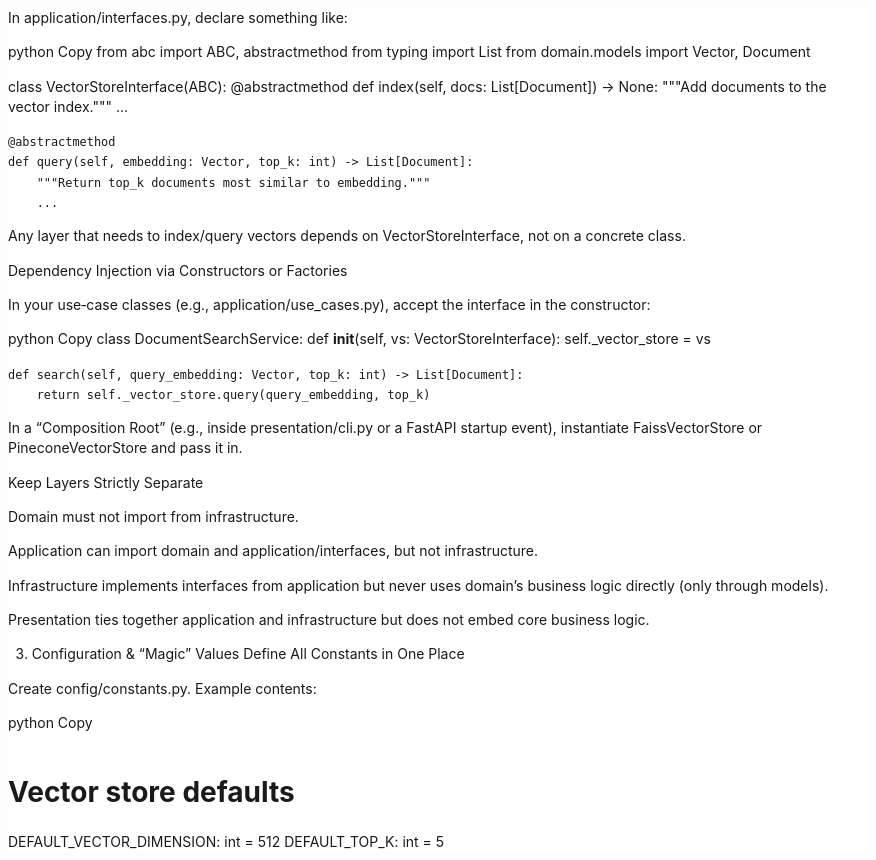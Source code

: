 In application/interfaces.py, declare something like:

python
Copy
from abc import ABC, abstractmethod
from typing import List
from domain.models import Vector, Document

class VectorStoreInterface(ABC):
    @abstractmethod
    def index(self, docs: List[Document]) -> None:
        """Add documents to the vector index."""
        ...

    @abstractmethod
    def query(self, embedding: Vector, top_k: int) -> List[Document]:
        """Return top_k documents most similar to embedding."""
        ...
Any layer that needs to index/query vectors depends on VectorStoreInterface, not on a concrete class.

Dependency Injection via Constructors or Factories

In your use‐case classes (e.g., application/use_cases.py), accept the interface in the constructor:

python
Copy
class DocumentSearchService:
    def __init__(self, vs: VectorStoreInterface):
        self._vector_store = vs

    def search(self, query_embedding: Vector, top_k: int) -> List[Document]:
        return self._vector_store.query(query_embedding, top_k)
In a “Composition Root” (e.g., inside presentation/cli.py or a FastAPI startup event), instantiate FaissVectorStore or PineconeVectorStore and pass it in.

Keep Layers Strictly Separate

Domain must not import from infrastructure.

Application can import domain and application/interfaces, but not infrastructure.

Infrastructure implements interfaces from application but never uses domain’s business logic directly (only through models).

Presentation ties together application and infrastructure but does not embed core business logic.

3. Configuration & “Magic” Values
Define All Constants in One Place

Create config/constants.py. Example contents:

python
Copy
# Vector store defaults
DEFAULT_VECTOR_DIMENSION: int = 512
DEFAULT_TOP_K: int = 5
